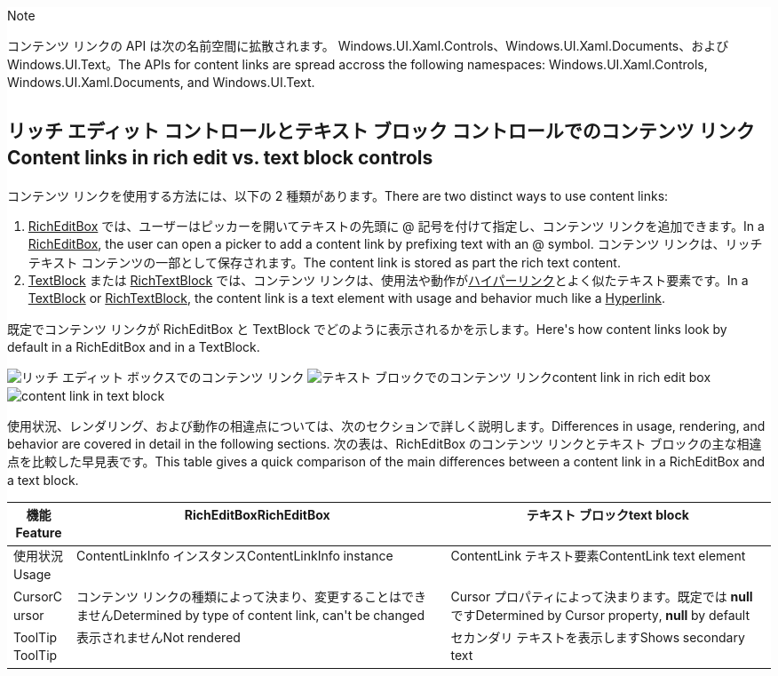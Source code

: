 > [!NOTE]
> <span data-ttu-id="2a94c-109">コンテンツ リンクの API は次の名前空間に拡散されます。 Windows.UI.Xaml.Controls、Windows.UI.Xaml.Documents、および Windows.UI.Text。</span><span class="sxs-lookup"><span data-stu-id="2a94c-109">The APIs for content links are spread accross the following namespaces: Windows.UI.Xaml.Controls, Windows.UI.Xaml.Documents, and Windows.UI.Text.</span></span>



## <a name="content-links-in-rich-edit-vs-text-block-controls"></a><span data-ttu-id="2a94c-110">リッチ エディット コントロールとテキスト ブロック コントロールでのコンテンツ リンク</span><span class="sxs-lookup"><span data-stu-id="2a94c-110">Content links in rich edit vs. text block controls</span></span>

<span data-ttu-id="2a94c-111">コンテンツ リンクを使用する方法には、以下の 2 種類があります。</span><span class="sxs-lookup"><span data-stu-id="2a94c-111">There are two distinct ways to use content links:</span></span>

1. <span data-ttu-id="2a94c-112">[RichEditBox](/uwp/api/windows.ui.xaml.controls.richeditbox) では、ユーザーはピッカーを開いてテキストの先頭に @ 記号を付けて指定し、コンテンツ リンクを追加できます。</span><span class="sxs-lookup"><span data-stu-id="2a94c-112">In a [RichEditBox](/uwp/api/windows.ui.xaml.controls.richeditbox), the user can open a picker to add a content link by prefixing text with an @ symbol.</span></span> <span data-ttu-id="2a94c-113">コンテンツ リンクは、リッチ テキスト コンテンツの一部として保存されます。</span><span class="sxs-lookup"><span data-stu-id="2a94c-113">The content link is stored as part the rich text content.</span></span>
1. <span data-ttu-id="2a94c-114">[TextBlock](/uwp/api/windows.ui.xaml.controls.textblock) または [RichTextBlock](/uwp/api/windows.ui.xaml.controls.richtextblock) では、コンテンツ リンクは、使用法や動作が[ハイパーリンク](/uwp/api/windows.ui.xaml.documents.hyperlink)とよく似たテキスト要素です。</span><span class="sxs-lookup"><span data-stu-id="2a94c-114">In a [TextBlock](/uwp/api/windows.ui.xaml.controls.textblock) or [RichTextBlock](/uwp/api/windows.ui.xaml.controls.richtextblock), the content link is a text element with usage and behavior much like a [Hyperlink](/uwp/api/windows.ui.xaml.documents.hyperlink).</span></span>

<span data-ttu-id="2a94c-115">既定でコンテンツ リンクが RichEditBox と TextBlock でどのように表示されるかを示します。</span><span class="sxs-lookup"><span data-stu-id="2a94c-115">Here's how content links look by default in a RichEditBox and in a TextBlock.</span></span>

![<span data-ttu-id="2a94c-116">リッチ エディット ボックスでのコンテンツ リンク](images/content-link-default-richedit.png)
![テキスト ブロックでのコンテンツ リンク</span><span class="sxs-lookup"><span data-stu-id="2a94c-116">content link in rich edit box](images/content-link-default-richedit.png)
![content link in text block</span></span>](images/content-link-default-textblock.png)

<span data-ttu-id="2a94c-117">使用状況、レンダリング、および動作の相違点については、次のセクションで詳しく説明します。</span><span class="sxs-lookup"><span data-stu-id="2a94c-117">Differences in usage, rendering, and behavior are covered in detail in the following sections.</span></span> <span data-ttu-id="2a94c-118">次の表は、RichEditBox のコンテンツ リンクとテキスト ブロックの主な相違点を比較した早見表です。</span><span class="sxs-lookup"><span data-stu-id="2a94c-118">This table gives a quick comparison of the main differences between a content link in a RichEditBox and a text block.</span></span>

| <span data-ttu-id="2a94c-119">機能</span><span class="sxs-lookup"><span data-stu-id="2a94c-119">Feature</span></span>   | <span data-ttu-id="2a94c-120">RichEditBox</span><span class="sxs-lookup"><span data-stu-id="2a94c-120">RichEditBox</span></span> | <span data-ttu-id="2a94c-121">テキスト ブロック</span><span class="sxs-lookup"><span data-stu-id="2a94c-121">text block</span></span> |
| --------- | ----------- | ---------- |
| <span data-ttu-id="2a94c-122">使用状況</span><span class="sxs-lookup"><span data-stu-id="2a94c-122">Usage</span></span> | <span data-ttu-id="2a94c-123">ContentLinkInfo インスタンス</span><span class="sxs-lookup"><span data-stu-id="2a94c-123">ContentLinkInfo instance</span></span> | <span data-ttu-id="2a94c-124">ContentLink テキスト要素</span><span class="sxs-lookup"><span data-stu-id="2a94c-124">ContentLink text element</span></span> |
| <span data-ttu-id="2a94c-125">Cursor</span><span class="sxs-lookup"><span data-stu-id="2a94c-125">Cursor</span></span> | <span data-ttu-id="2a94c-126">コンテンツ リンクの種類によって決まり、変更することはできません</span><span class="sxs-lookup"><span data-stu-id="2a94c-126">Determined by type of content link, can't be changed</span></span> | <span data-ttu-id="2a94c-127">Cursor プロパティによって決まります。既定では **null** です</span><span class="sxs-lookup"><span data-stu-id="2a94c-127">Determined by Cursor property, **null** by default</span></span> |
| <span data-ttu-id="2a94c-128">ToolTip</span><span class="sxs-lookup"><span data-stu-id="2a94c-128">ToolTip</span></span> | <span data-ttu-id="2a94c-129">表示されません</span><span class="sxs-lookup"><span data-stu-id="2a94c-129">Not rendered</span></span> | <span data-ttu-id="2a94c-130">セカンダリ テキストを表示します</span><span class="sxs-lookup"><span data-stu-id="2a94c-130">Shows secondary text</span></span> |
